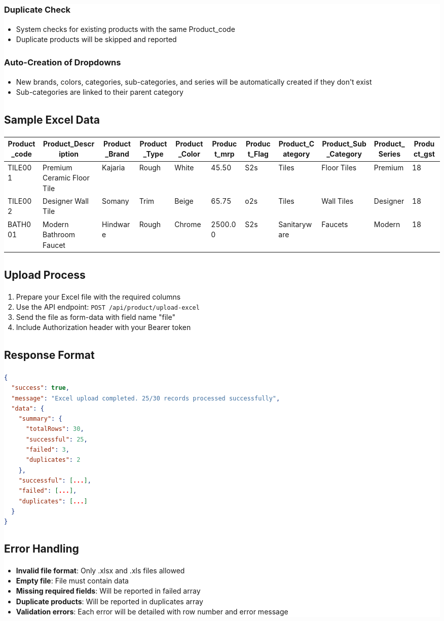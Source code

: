 ### Duplicate Check
- System checks for existing products with the same Product_code
- Duplicate products will be skipped and reported

### Auto-Creation of Dropdowns
- New brands, colors, categories, sub-categories, and series will be automatically created if they don't exist
- Sub-categories are linked to their parent category

## Sample Excel Data

| Product_code | Product_Description | Product_Brand | Product_Type | Product_Color | Product_mrp | Product_Flag | Product_Category | Product_Sub_Category | Product_Series | Product_gst |
|-------------|-------------------|---------------|--------------|---------------|-------------|--------------|------------------|---------------------|----------------|-------------|
| TILE001 | Premium Ceramic Floor Tile | Kajaria | Rough | White | 45.50 | S2s | Tiles | Floor Tiles | Premium | 18 |
| TILE002 | Designer Wall Tile | Somany | Trim | Beige | 65.75 | o2s | Tiles | Wall Tiles | Designer | 18 |
| BATH001 | Modern Bathroom Faucet | Hindware | Rough | Chrome | 2500.00 | S2s | Sanitaryware | Faucets | Modern | 18 |

## Upload Process

1. Prepare your Excel file with the required columns
2. Use the API endpoint: `POST /api/product/upload-excel`
3. Send the file as form-data with field name "file"
4. Include Authorization header with your Bearer token

## Response Format

```json
{
  "success": true,
  "message": "Excel upload completed. 25/30 records processed successfully",
  "data": {
    "summary": {
      "totalRows": 30,
      "successful": 25,
      "failed": 3,
      "duplicates": 2
    },
    "successful": [...],
    "failed": [...],
    "duplicates": [...]
  }
}
```

## Error Handling

- **Invalid file format**: Only .xlsx and .xls files allowed
- **Empty file**: File must contain data
- **Missing required fields**: Will be reported in failed array
- **Duplicate products**: Will be reported in duplicates array
- **Validation errors**: Each error will be detailed with row number and error message
